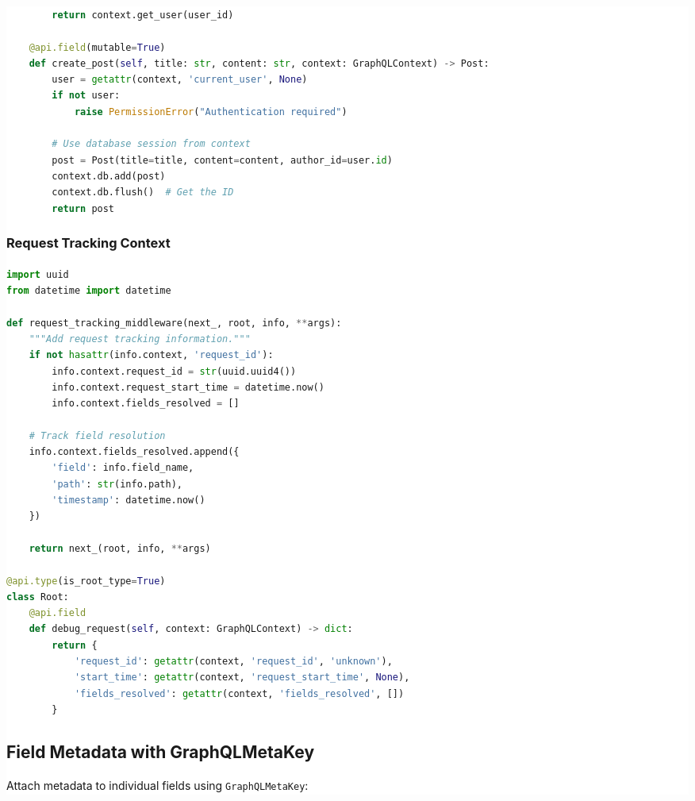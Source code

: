 ```python
        return context.get_user(user_id)

    @api.field(mutable=True)
    def create_post(self, title: str, content: str, context: GraphQLContext) -> Post:
        user = getattr(context, 'current_user', None)
        if not user:
            raise PermissionError("Authentication required")

        # Use database session from context
        post = Post(title=title, content=content, author_id=user.id)
        context.db.add(post)
        context.db.flush()  # Get the ID
        return post
```

### Request Tracking Context

```python
import uuid
from datetime import datetime

def request_tracking_middleware(next_, root, info, **args):
    """Add request tracking information."""
    if not hasattr(info.context, 'request_id'):
        info.context.request_id = str(uuid.uuid4())
        info.context.request_start_time = datetime.now()
        info.context.fields_resolved = []

    # Track field resolution
    info.context.fields_resolved.append({
        'field': info.field_name,
        'path': str(info.path),
        'timestamp': datetime.now()
    })

    return next_(root, info, **args)

@api.type(is_root_type=True)
class Root:
    @api.field
    def debug_request(self, context: GraphQLContext) -> dict:
        return {
            'request_id': getattr(context, 'request_id', 'unknown'),
            'start_time': getattr(context, 'request_start_time', None),
            'fields_resolved': getattr(context, 'fields_resolved', [])
        }
```

## Field Metadata with GraphQLMetaKey

Attach metadata to individual fields using `GraphQLMetaKey`:
